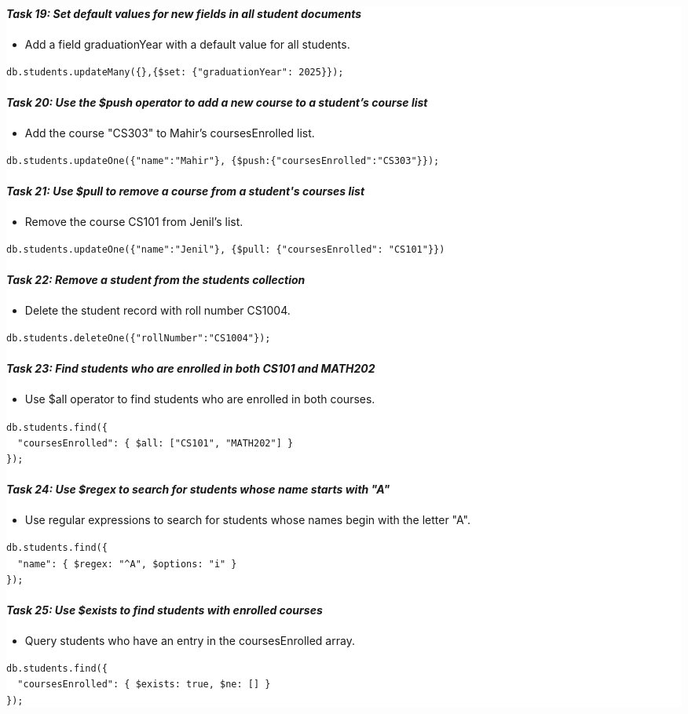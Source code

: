 
#### *Task 19: Set default values for new fields in all student documents*  
- Add a field graduationYear with a default value for all students.
```
db.students.updateMany({},{$set: {"graduationYear": 2025}});
```

#### *Task 20: Use the $push operator to add a new course to a student’s course list*  
- Add the course "CS303" to Mahir’s coursesEnrolled list.
```
db.students.updateOne({"name":"Mahir"}, {$push:{"coursesEnrolled":"CS303"}});
```

#### *Task 21: Use $pull to remove a course from a student's courses list*  
- Remove the course CS101 from Jenil’s list.
```
db.students.updateOne({"name":"Jenil"}, {$pull: {"coursesEnrolled": "CS101"}})
```

#### *Task 22: Remove a student from the students collection*  
- Delete the student record with roll number CS1004.
```
db.students.deleteOne({"rollNumber":"CS1004"});
```

#### *Task 23: Find students who are enrolled in both CS101 and MATH202*  
- Use $all operator to find students who are enrolled in both courses.
```
db.students.find({
  "coursesEnrolled": { $all: ["CS101", "MATH202"] }
});
```


#### *Task 24: Use $regex to search for students whose name starts with "A"*  
- Use regular expressions to search for students whose names begin with the letter "A".
```
db.students.find({
  "name": { $regex: "^A", $options: "i" }
});
```

#### *Task 25: Use $exists to find students with enrolled courses*  
- Query students who have an entry in the coursesEnrolled array.
```
db.students.find({
  "coursesEnrolled": { $exists: true, $ne: [] }
});
```

